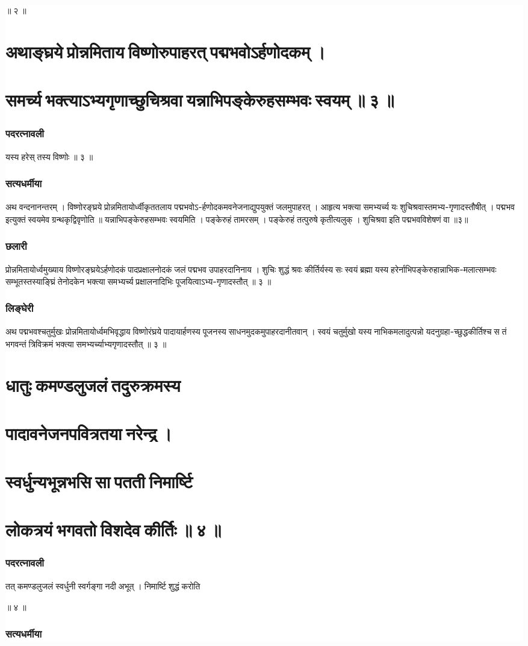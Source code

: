 ॥ २ ॥

# **अथाङ्घ्रये प्रोन्नमिताय विष्णोरुपाहरत् पद्मभवोऽर्हणोदकम् ।**

# **समर्च्य भक्त्याऽभ्यगृणाच्छुचिश्रवा यन्नाभिपङ्केरुहसम्भवः स्वयम् ॥ ३ ॥**

### **पदरत्नावली**

यस्य हरेस् तस्य विष्णोः ॥ ३ ॥

### **सत्यधर्मीया**

अथ वन्दनानन्तरम् । विष्णोरङ्घ्रये प्रोन्नमितायोर्ध्वीकृततलाय पद्मभवोऽ-र्हणोदकमवनेजनाद्युपयुक्तं जलमुपाहरत् । आहृत्य भक्त्या समभ्यर्च्य यः शुचिश्रवास्तमभ्य-गृणादस्तौषीत् । पद्मभव इत्युक्तं स्वयमेव ग्रन्थकृद्विवृणोति ॥ यन्नाभिपङ्केरुहसम्भवः स्वयमिति । पङ्केरुहं तामरसम् । पङ्केरुहं तत्पुरुषे कृतीत्यलुक् । शुचिश्रवा इति पद्मभवविशेषणं वा ॥३॥

### **छलारी**

प्रोन्नमितायोर्ध्वमुख्याय विष्णोरङ्घ्रयेऽर्हणोदकं पादप्रक्षालनोदकं जलं पद्मभव उपाहरदानिनाय । शुचिः शुद्धं श्रवः कीर्तिर्यस्य सः स्वयं ब्रह्मा यस्य हरेर्नाभिपङ्केरुहान्नाभिक-मलात्सम्भवः सम्भूतस्तस्याङ्घ्रिं तेनोदकेन भक्त्या समभ्यर्च्य प्रक्षालनादिभिः पूजयित्वाऽभ्य-गृणादस्तौत् ॥ ३ ॥

### **लिङ्घेरी**

अथ पद्मभवश्चतुर्मुखः प्रोन्नमितायोर्ध्वमभिवृद्धाय विष्णोरंघ्रये पादायार्हणस्य पूजनस्य साधनमुदकमुपाहरदानीतवान् । स्वयं चतुर्मुखो यस्य नाभिकमलादुत्पन्नो यदनुग्रहा-च्छुद्धकीर्तिश्च स तं भगवन्तं त्रिविक्रमं भक्त्या समभ्यर्च्याभ्यगृणादस्तौत् ॥ ३ ॥

# **धातुः कमण्डलुजलं तदुरुक्रमस्य**

# **पादावनेजनपवित्रतया नरेन्द्र ।**

# **स्वर्धुन्यभून्नभसि सा पतती निमार्ष्टि**

# **लोकत्रयं भगवतो विशदेव कीर्तिः ॥ ४ ॥**

### **पदरत्नावली**

तत् कमण्डलुजलं स्वर्धुनी स्वर्गङ्गा नदी अभूत् । निमार्ष्टि शुद्धं करोति

॥ ४ ॥

### **सत्यधर्मीया**
